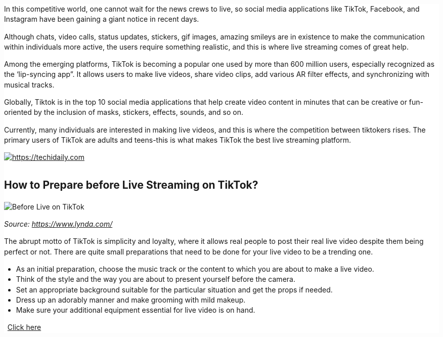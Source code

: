 In this competitive world, one cannot wait for the news crews to live, so social media applications like TikTok, Facebook, and Instagram have been gaining a giant notice in recent days.

Although chats, video calls, status updates, stickers, gif images, amazing smileys are in existence to make the communication within individuals more active, the users require something realistic, and this is where live streaming comes of great help.

Among the emerging platforms, TikTok is becoming a popular one used by more than 600 million users, especially recognized as the ‘lip-syncing app”. It allows users to make live videos, share video clips, add various AR filter effects, and synchronizing with musical tracks.

Globally, Tiktok is in the top 10 social media applications that help create video content in minutes that can be creative or fun-oriented by the inclusion of masks, stickers, effects, sounds, and so on.

Currently, many individuals are interested in making live videos, and this is where the competition between tiktokers rises. The primary users of TikTok are adults and teens-this is what makes TikTok the best live streaming platform.


<a href="https://appsumo.8odi.net/c/5597632/2111982/7443" target="_top" id="2111982">
  <img src="//a.impactradius-go.com/display-ad/7443-2111982" border="0" alt="https://techidaily.com" width="728" height="90"/>
</a>
<img height="0" width="0" src="https://appsumo.8odi.net/i/5597632/2111982/7443" style="position:absolute;visibility:hidden;" border="0" />


## How to Prepare before Live Streaming on TikTok?

![Before Live on TikTok](https://images.wondershare.com/filmora/article-images/before-live-on-tiktok.jpg)

_Source: <https://www.lynda.com/>_

The abrupt motto of TikTok is simplicity and loyalty, where it allows real people to post their real live video despite them being perfect or not. There are quite small preparations that need to be done for your live video to be a trending one.

* As an initial preparation, choose the music track or the content to which you are about to make a live video.
* Think of the style and the way you are about to present yourself before the camera.
* Set an appropriate background suitable for the particular situation and get the props if needed.
* Dress up an adorably manner and make grooming with mild makeup.
* Make sure your additional equipment essential for live video is on hand.


<span id="1938136">
					<video width="128" height="480" style="cursor:pointer"
           poster="//a.impactradius-go.com/display-clicktoplayimage/1938136.png"
           onclick="if(!this.playClicked){this.play();this.setAttribute('controls',true);this.playClicked=true;}">
	   <source src="//a.impactradius-go.com/display-ad/22993-1938136">
	   <img src="//a.impactradius-go.com/display-clicktoplayimage/1938136.png" style="border: none; height: 100%; width: 100%; object-fit: contain">
	</video>
	<div style="width:80px;text-align:center"><a href="javascript:window.open(decodeURIComponent('https%3A%2F%2Fhomestyler.sjv.io%2Fc%2F5597632%2F1938136%2F22993'), '_blank');void(0);">Click here</a></div>
</span>
<img height="0" width="0" src="https://imp.pxf.io/i/5597632/1938136/22993" style="position:absolute;visibility:hidden;" border="0" />
